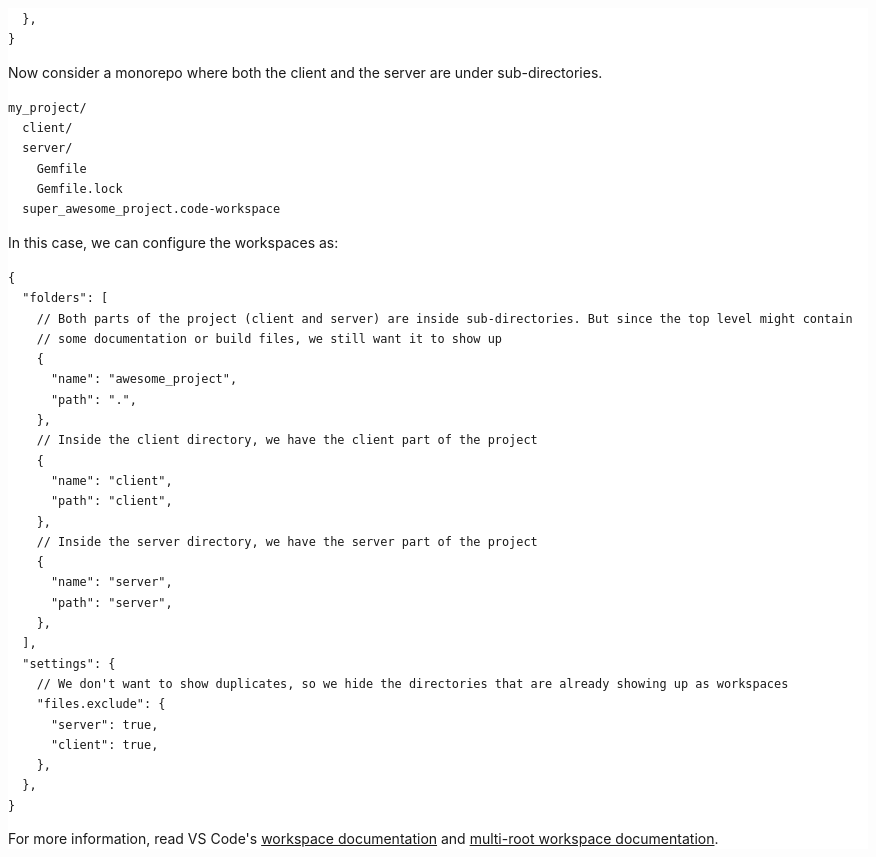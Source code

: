 ```jsonc
  },
}
```

Now consider a monorepo where both the client and the server are under sub-directories.

```
my_project/
  client/
  server/
    Gemfile
    Gemfile.lock
  super_awesome_project.code-workspace
```

In this case, we can configure the workspaces as:

```jsonc
{
  "folders": [
    // Both parts of the project (client and server) are inside sub-directories. But since the top level might contain
    // some documentation or build files, we still want it to show up
    {
      "name": "awesome_project",
      "path": ".",
    },
    // Inside the client directory, we have the client part of the project
    {
      "name": "client",
      "path": "client",
    },
    // Inside the server directory, we have the server part of the project
    {
      "name": "server",
      "path": "server",
    },
  ],
  "settings": {
    // We don't want to show duplicates, so we hide the directories that are already showing up as workspaces
    "files.exclude": {
      "server": true,
      "client": true,
    },
  },
}
```

For more information, read VS Code's [workspace documentation](https://code.visualstudio.com/docs/editor/workspaces) and
[multi-root workspace documentation](https://code.visualstudio.com/docs/editor/workspaces#_multiroot-workspaces).
